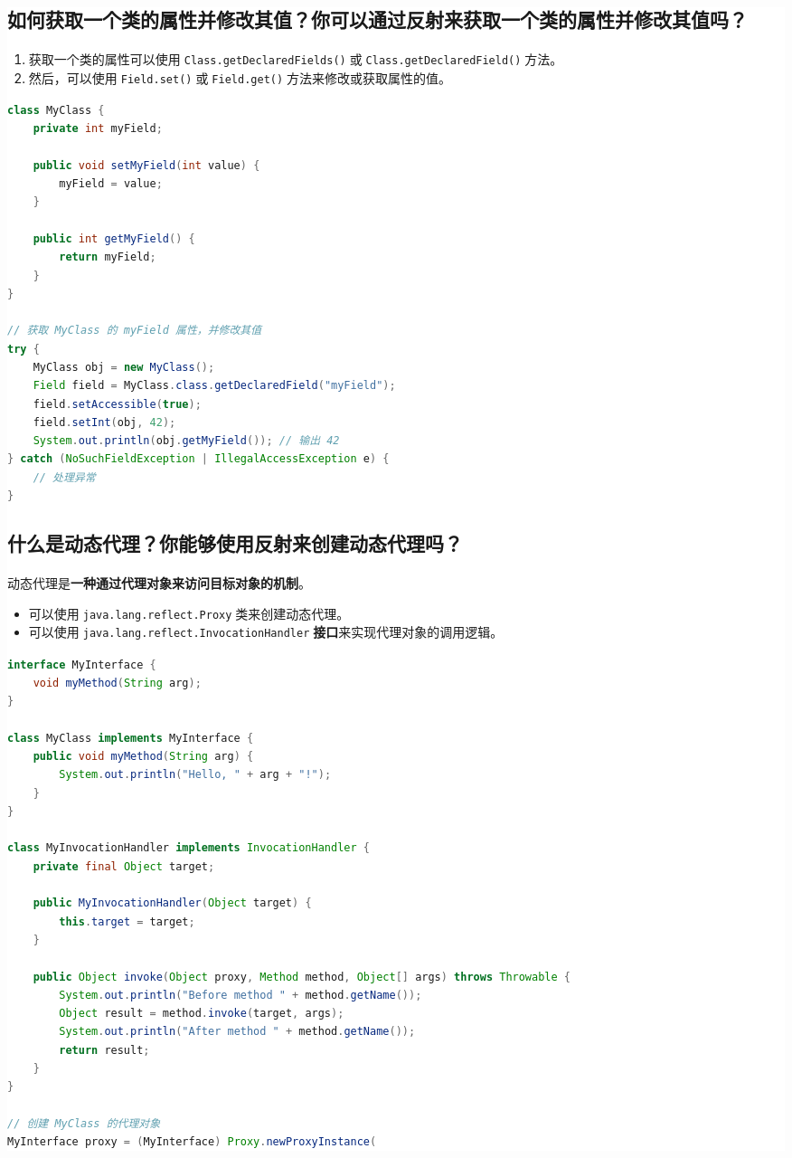 ## 如何获取一个类的属性并修改其值？你可以通过反射来获取一个类的属性并修改其值吗？

1. 获取一个类的属性可以使用 `Class.getDeclaredFields()` 或 `Class.getDeclaredField()` 方法。
2. 然后，可以使用 `Field.set()` 或 `Field.get()` 方法来修改或获取属性的值。

```java
class MyClass {
    private int myField;

    public void setMyField(int value) {
        myField = value;
    }

    public int getMyField() {
        return myField;
    }
}

// 获取 MyClass 的 myField 属性，并修改其值
try {
    MyClass obj = new MyClass();
    Field field = MyClass.class.getDeclaredField("myField");
    field.setAccessible(true);
    field.setInt(obj, 42);
    System.out.println(obj.getMyField()); // 输出 42
} catch (NoSuchFieldException | IllegalAccessException e) {
    // 处理异常
}
```

## 什么是动态代理？你能够使用反射来创建动态代理吗？

动态代理是**一种通过代理对象来访问目标对象的机制**。

- 可以使用 `java.lang.reflect.Proxy` 类来创建动态代理。
- 可以使用 `java.lang.reflect.InvocationHandler` **接口**来实现代理对象的调用逻辑。

```java
interface MyInterface {
    void myMethod(String arg);
}

class MyClass implements MyInterface {
    public void myMethod(String arg) {
        System.out.println("Hello, " + arg + "!");
    }
}

class MyInvocationHandler implements InvocationHandler {
    private final Object target;

    public MyInvocationHandler(Object target) {
        this.target = target;
    }

    public Object invoke(Object proxy, Method method, Object[] args) throws Throwable {
        System.out.println("Before method " + method.getName());
        Object result = method.invoke(target, args);
        System.out.println("After method " + method.getName());
        return result;
    }
}

// 创建 MyClass 的代理对象
MyInterface proxy = (MyInterface) Proxy.newProxyInstance(
```